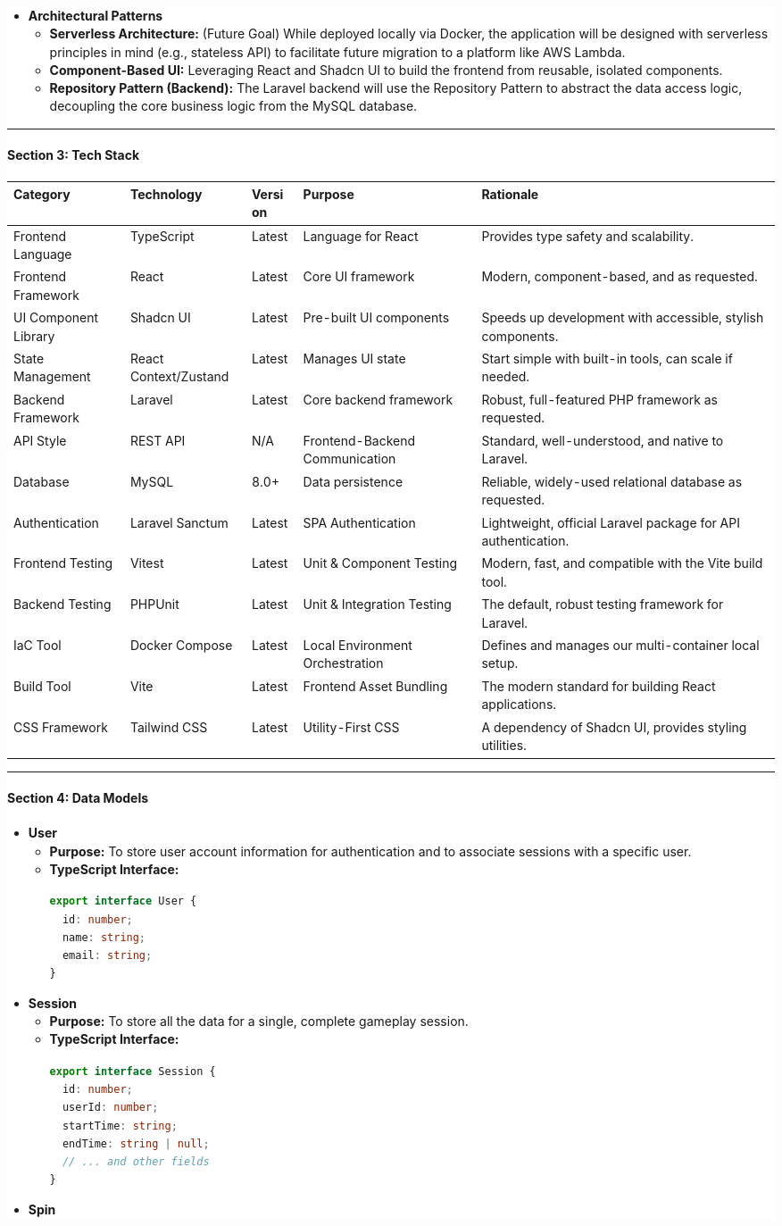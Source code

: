 * **Architectural Patterns**
    * **Serverless Architecture:** (Future Goal) While deployed locally via Docker, the application will be designed with serverless principles in mind (e.g., stateless API) to facilitate future migration to a platform like AWS Lambda.
    * **Component-Based UI:** Leveraging React and Shadcn UI to build the frontend from reusable, isolated components.
    * **Repository Pattern (Backend):** The Laravel backend will use the Repository Pattern to abstract the data access logic, decoupling the core business logic from the MySQL database.

---

#### **Section 3: Tech Stack**
| Category | Technology | Version | Purpose | Rationale |
| :--- | :--- | :--- | :--- | :--- |
| Frontend Language | TypeScript | Latest | Language for React | Provides type safety and scalability. |
| Frontend Framework | React | Latest | Core UI framework | Modern, component-based, and as requested. |
| UI Component Library| Shadcn UI | Latest | Pre-built UI components | Speeds up development with accessible, stylish components. |
| State Management | React Context/Zustand | Latest | Manages UI state | Start simple with built-in tools, can scale if needed. |
| Backend Framework | Laravel | Latest | Core backend framework| Robust, full-featured PHP framework as requested. |
| API Style | REST API | N/A | Frontend-Backend Communication | Standard, well-understood, and native to Laravel. |
| Database | MySQL | 8.0+ | Data persistence | Reliable, widely-used relational database as requested. |
| Authentication | Laravel Sanctum | Latest | SPA Authentication | Lightweight, official Laravel package for API authentication. |
| Frontend Testing | Vitest | Latest | Unit & Component Testing | Modern, fast, and compatible with the Vite build tool. |
| Backend Testing | PHPUnit | Latest | Unit & Integration Testing | The default, robust testing framework for Laravel. |
| IaC Tool | Docker Compose | Latest | Local Environment Orchestration | Defines and manages our multi-container local setup. |
| Build Tool | Vite | Latest | Frontend Asset Bundling | The modern standard for building React applications. |
| CSS Framework | Tailwind CSS | Latest | Utility-First CSS | A dependency of Shadcn UI, provides styling utilities. |

---

#### **Section 4: Data Models**
* **User**
    * **Purpose:** To store user account information for authentication and to associate sessions with a specific user.
    * **TypeScript Interface:**
        ```typescript
        export interface User {
          id: number;
          name: string;
          email: string;
        }
        ```
* **Session**
    * **Purpose:** To store all the data for a single, complete gameplay session.
    * **TypeScript Interface:**
        ```typescript
        export interface Session {
          id: number;
          userId: number;
          startTime: string;
          endTime: string | null;
          // ... and other fields
        }
        ```
* **Spin**
